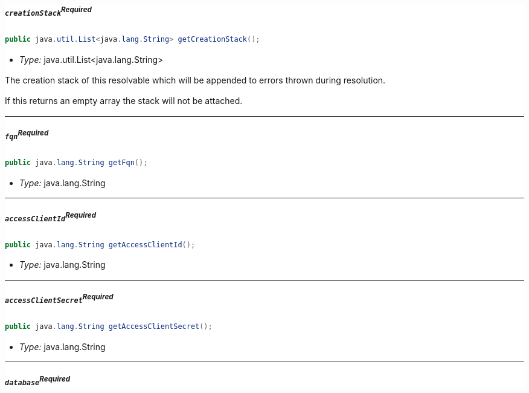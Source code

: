 
##### `creationStack`<sup>Required</sup> <a name="creationStack" id="@cdktf/provider-cloudflare.dataCloudflareHyperdriveConfig.DataCloudflareHyperdriveConfigOriginOutputReference.property.creationStack"></a>

```java
public java.util.List<java.lang.String> getCreationStack();
```

- *Type:* java.util.List<java.lang.String>

The creation stack of this resolvable which will be appended to errors thrown during resolution.

If this returns an empty array the stack will not be attached.

---

##### `fqn`<sup>Required</sup> <a name="fqn" id="@cdktf/provider-cloudflare.dataCloudflareHyperdriveConfig.DataCloudflareHyperdriveConfigOriginOutputReference.property.fqn"></a>

```java
public java.lang.String getFqn();
```

- *Type:* java.lang.String

---

##### `accessClientId`<sup>Required</sup> <a name="accessClientId" id="@cdktf/provider-cloudflare.dataCloudflareHyperdriveConfig.DataCloudflareHyperdriveConfigOriginOutputReference.property.accessClientId"></a>

```java
public java.lang.String getAccessClientId();
```

- *Type:* java.lang.String

---

##### `accessClientSecret`<sup>Required</sup> <a name="accessClientSecret" id="@cdktf/provider-cloudflare.dataCloudflareHyperdriveConfig.DataCloudflareHyperdriveConfigOriginOutputReference.property.accessClientSecret"></a>

```java
public java.lang.String getAccessClientSecret();
```

- *Type:* java.lang.String

---

##### `database`<sup>Required</sup> <a name="database" id="@cdktf/provider-cloudflare.dataCloudflareHyperdriveConfig.DataCloudflareHyperdriveConfigOriginOutputReference.property.database"></a>
